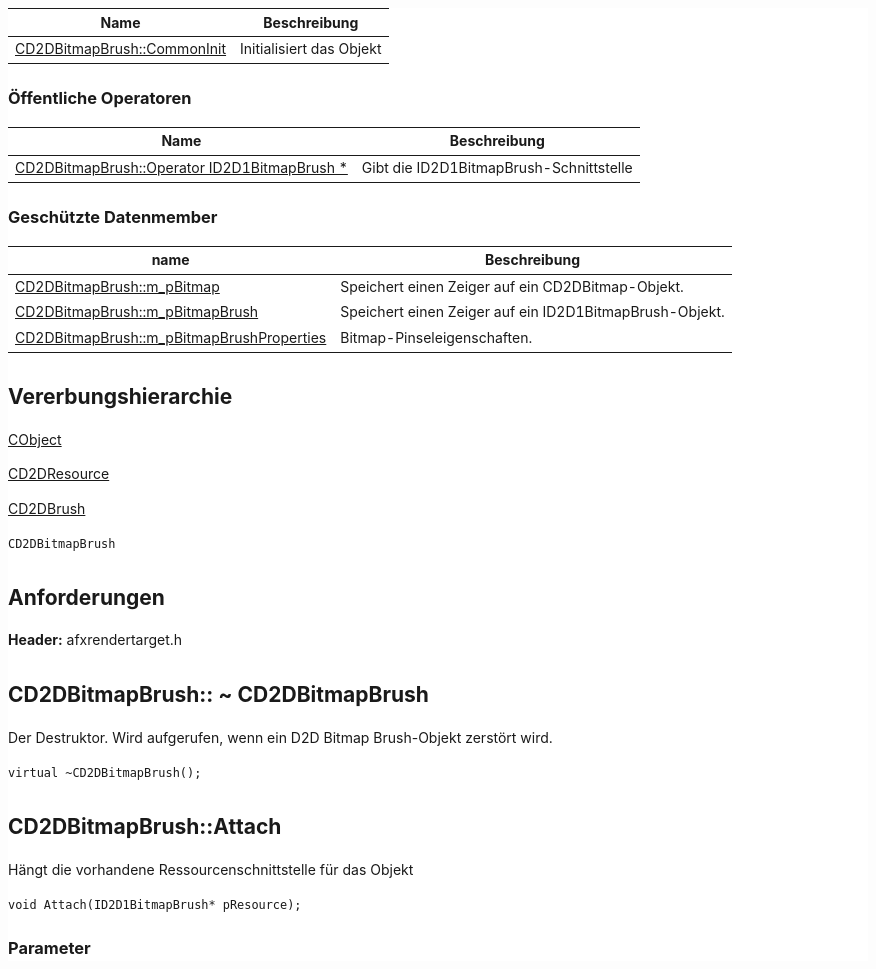 |Name|Beschreibung|
|----------|-----------------|
|[CD2DBitmapBrush::CommonInit](#commoninit)|Initialisiert das Objekt|

### <a name="public-operators"></a>Öffentliche Operatoren

|Name|Beschreibung|
|----------|-----------------|
|[CD2DBitmapBrush::Operator ID2D1BitmapBrush *](#operator_id2d1bitmapbrush_star)|Gibt die ID2D1BitmapBrush-Schnittstelle|

### <a name="protected-data-members"></a>Geschützte Datenmember

|name|Beschreibung|
|----------|-----------------|
|[CD2DBitmapBrush::m_pBitmap](#m_pbitmap)|Speichert einen Zeiger auf ein CD2DBitmap-Objekt.|
|[CD2DBitmapBrush::m_pBitmapBrush](#m_pbitmapbrush)|Speichert einen Zeiger auf ein ID2D1BitmapBrush-Objekt.|
|[CD2DBitmapBrush::m_pBitmapBrushProperties](#m_pbitmapbrushproperties)|Bitmap-Pinseleigenschaften.|

## <a name="inheritance-hierarchy"></a>Vererbungshierarchie

[CObject](../../mfc/reference/cobject-class.md)

[CD2DResource](../../mfc/reference/cd2dresource-class.md)

[CD2DBrush](../../mfc/reference/cd2dbrush-class.md)

`CD2DBitmapBrush`

## <a name="requirements"></a>Anforderungen

**Header:** afxrendertarget.h

##  <a name="dtor"></a>  CD2DBitmapBrush:: ~ CD2DBitmapBrush

Der Destruktor. Wird aufgerufen, wenn ein D2D Bitmap Brush-Objekt zerstört wird.

```
virtual ~CD2DBitmapBrush();
```

##  <a name="attach"></a>  CD2DBitmapBrush::Attach

Hängt die vorhandene Ressourcenschnittstelle für das Objekt

```
void Attach(ID2D1BitmapBrush* pResource);
```

### <a name="parameters"></a>Parameter
